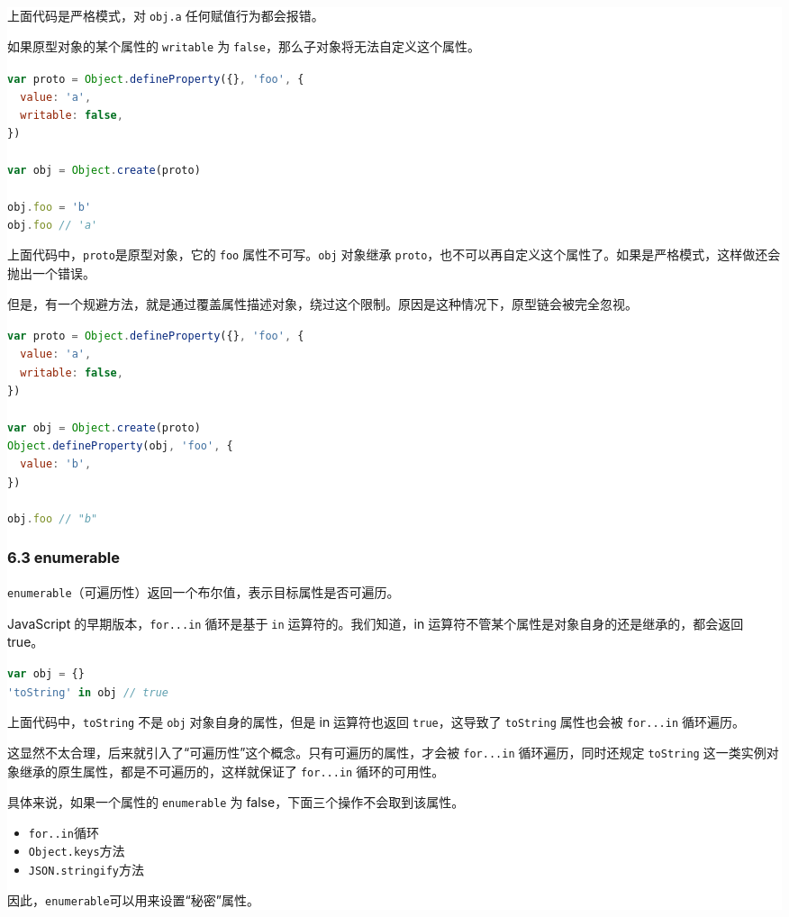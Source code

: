 上面代码是严格模式，对 `obj.a` 任何赋值行为都会报错。

如果原型对象的某个属性的 `writable` 为 `false`，那么子对象将无法自定义这个属性。

```js
var proto = Object.defineProperty({}, 'foo', {
  value: 'a',
  writable: false,
})

var obj = Object.create(proto)

obj.foo = 'b'
obj.foo // 'a'
```

上面代码中，`proto`是原型对象，它的 `foo` 属性不可写。`obj` 对象继承 `proto`，也不可以再自定义这个属性了。如果是严格模式，这样做还会抛出一个错误。

但是，有一个规避方法，就是通过覆盖属性描述对象，绕过这个限制。原因是这种情况下，原型链会被完全忽视。

```js
var proto = Object.defineProperty({}, 'foo', {
  value: 'a',
  writable: false,
})

var obj = Object.create(proto)
Object.defineProperty(obj, 'foo', {
  value: 'b',
})

obj.foo // "b"
```

### 6.3 enumerable

`enumerable`（可遍历性）返回一个布尔值，表示目标属性是否可遍历。

JavaScript 的早期版本，`for...in` 循环是基于 `in` 运算符的。我们知道，in 运算符不管某个属性是对象自身的还是继承的，都会返回 true。

```js
var obj = {}
'toString' in obj // true
```

上面代码中，`toString` 不是 `obj` 对象自身的属性，但是 in 运算符也返回 `true`，这导致了 `toString` 属性也会被 `for...in` 循环遍历。

这显然不太合理，后来就引入了“可遍历性”这个概念。只有可遍历的属性，才会被 `for...in` 循环遍历，同时还规定 `toString` 这一类实例对象继承的原生属性，都是不可遍历的，这样就保证了 `for...in` 循环的可用性。

具体来说，如果一个属性的 `enumerable` 为 false，下面三个操作不会取到该属性。

- `for..in`循环
- `Object.keys`方法
- `JSON.stringify`方法

因此，`enumerable`可以用来设置“秘密”属性。
